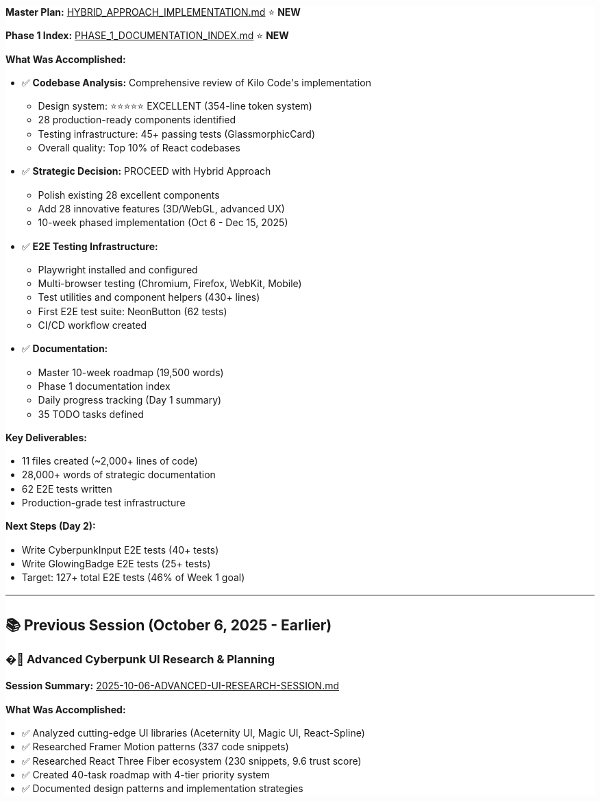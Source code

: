 **Master Plan:** [HYBRID_APPROACH_IMPLEMENTATION.md](HYBRID_APPROACH_IMPLEMENTATION.md) ⭐ **NEW**

**Phase 1 Index:** [PHASE_1_DOCUMENTATION_INDEX.md](PHASE_1_DOCUMENTATION_INDEX.md) ⭐ **NEW**

**What Was Accomplished:**

- ✅ **Codebase Analysis:** Comprehensive review of Kilo Code's implementation

  - Design system: ⭐⭐⭐⭐⭐ EXCELLENT (354-line token system)
  - 28 production-ready components identified
  - Testing infrastructure: 45+ passing tests (GlassmorphicCard)
  - Overall quality: Top 10% of React codebases

- ✅ **Strategic Decision:** PROCEED with Hybrid Approach

  - Polish existing 28 excellent components
  - Add 28 innovative features (3D/WebGL, advanced UX)
  - 10-week phased implementation (Oct 6 - Dec 15, 2025)

- ✅ **E2E Testing Infrastructure:**

  - Playwright installed and configured
  - Multi-browser testing (Chromium, Firefox, WebKit, Mobile)
  - Test utilities and component helpers (430+ lines)
  - First E2E test suite: NeonButton (62 tests)
  - CI/CD workflow created

- ✅ **Documentation:**
  - Master 10-week roadmap (19,500 words)
  - Phase 1 documentation index
  - Daily progress tracking (Day 1 summary)
  - 35 TODO tasks defined

**Key Deliverables:**

- 11 files created (~2,000+ lines of code)
- 28,000+ words of strategic documentation
- 62 E2E tests written
- Production-grade test infrastructure

**Next Steps (Day 2):**

- Write CyberpunkInput E2E tests (40+ tests)
- Write GlowingBadge E2E tests (25+ tests)
- Target: 127+ total E2E tests (46% of Week 1 goal)

---

## 📚 Previous Session (October 6, 2025 - Earlier)

### �🔬 Advanced Cyberpunk UI Research & Planning

**Session Summary:** [2025-10-06-ADVANCED-UI-RESEARCH-SESSION.md](SESSIONS/2025-10-06-ADVANCED-UI-RESEARCH-SESSION.md)

**What Was Accomplished:**

- ✅ Analyzed cutting-edge UI libraries (Aceternity UI, Magic UI, React-Spline)
- ✅ Researched Framer Motion patterns (337 code snippets)
- ✅ Researched React Three Fiber ecosystem (230 snippets, 9.6 trust score)
- ✅ Created 40-task roadmap with 4-tier priority system
- ✅ Documented design patterns and implementation strategies
